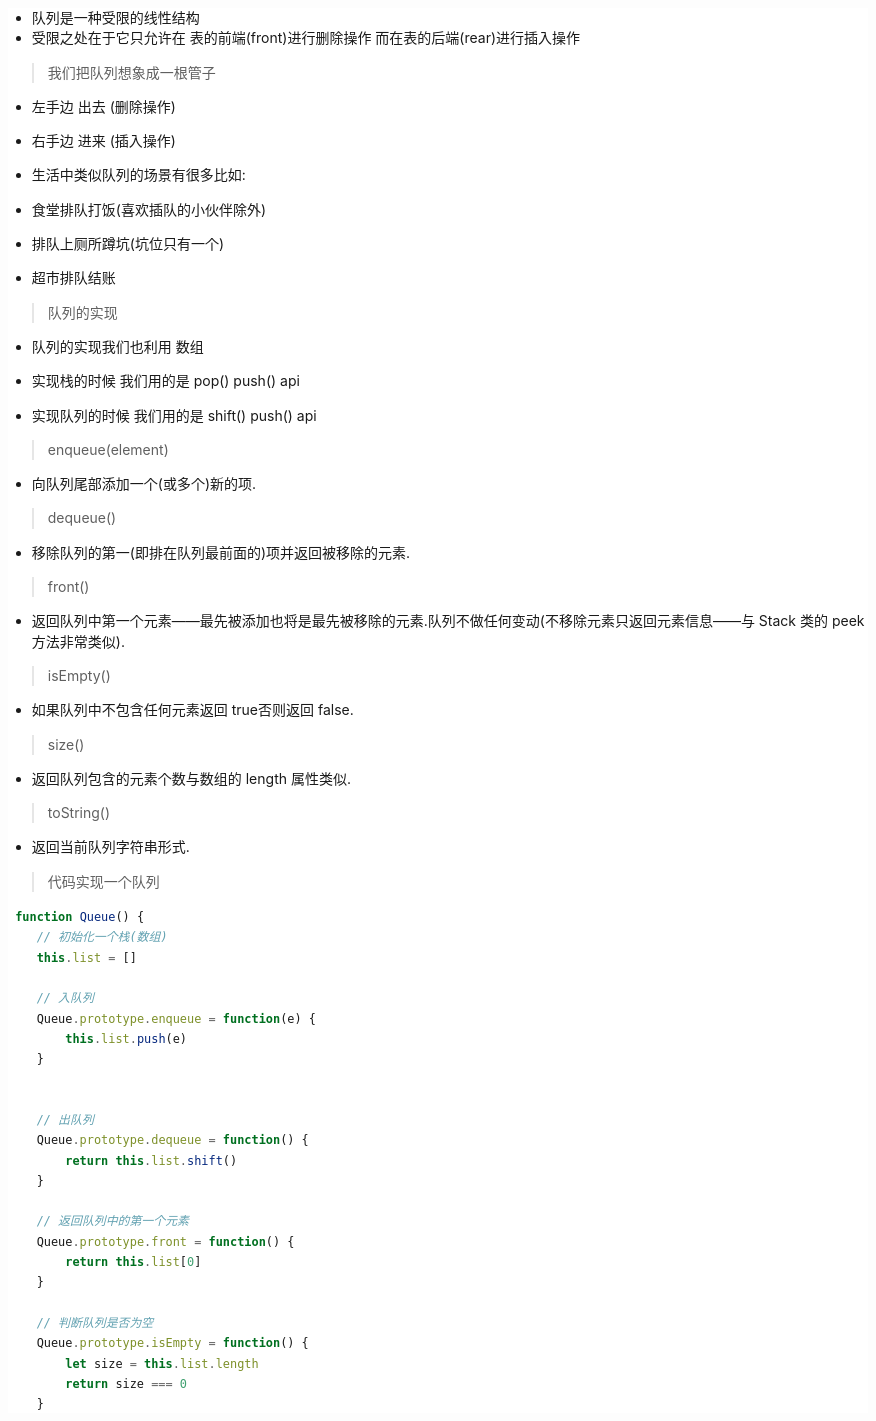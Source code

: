 - 队列是一种受限的线性结构
- 受限之处在于它只允许在
    表的前端(front)进行删除操作
    而在表的后端(rear)进行插入操作

> 我们把队列想象成一根管子
- 左手边 出去 (删除操作)
- 右手边 进来 (插入操作)


- 生活中类似队列的场景有很多比如: 
- 食堂排队打饭(喜欢插队的小伙伴除外)
- 排队上厕所蹲坑(坑位只有一个)
- 超市排队结账


> 队列的实现
- 队列的实现我们也利用 数组 
- 实现栈的时候 我们用的是 pop() push() api

- 实现队列的时候 我们用的是 shift() push() api


> enqueue(element)
- 向队列尾部添加一个(或多个)新的项.

> dequeue()
- 移除队列的第一(即排在队列最前面的)项并返回被移除的元素.

> front()
- 返回队列中第一个元素——最先被添加也将是最先被移除的元素.队列不做任何变动(不移除元素只返回元素信息——与 Stack 类的 peek 方法非常类似).

> isEmpty()
- 如果队列中不包含任何元素返回 true否则返回 false.

> size()
- 返回队列包含的元素个数与数组的 length 属性类似.

> toString()
- 返回当前队列字符串形式.


> 代码实现一个队列
```js
 function Queue() {
    // 初始化一个栈(数组)
    this.list = []

    // 入队列
    Queue.prototype.enqueue = function(e) {
        this.list.push(e)
    }


    // 出队列
    Queue.prototype.dequeue = function() {
        return this.list.shift()
    }

    // 返回队列中的第一个元素
    Queue.prototype.front = function() {
        return this.list[0]
    }

    // 判断队列是否为空
    Queue.prototype.isEmpty = function() {
        let size = this.list.length
        return size === 0
    }

```